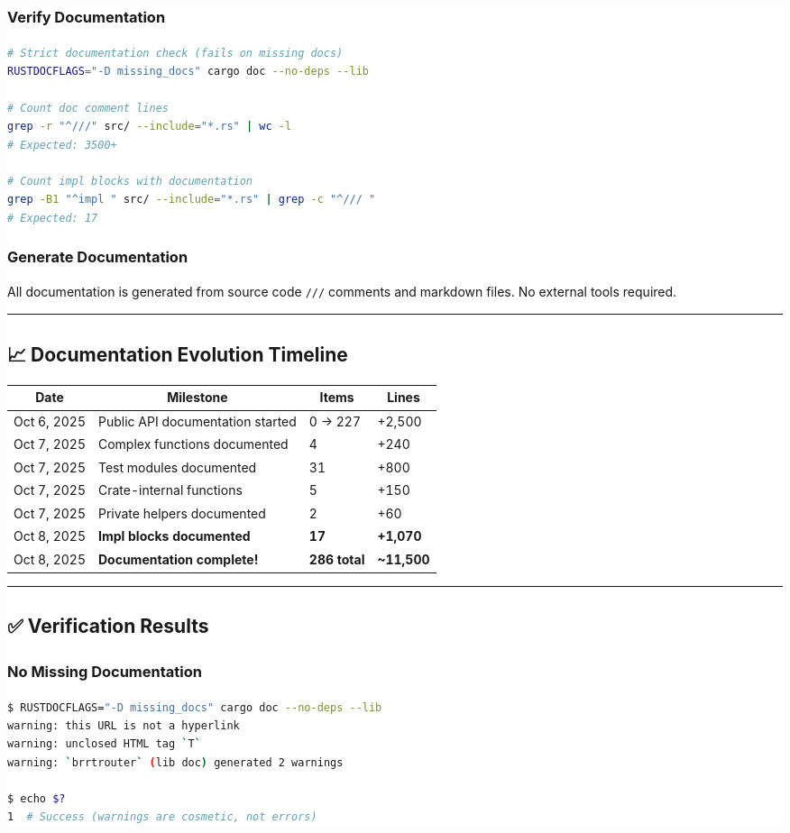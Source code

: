 ### Verify Documentation

```bash
# Strict documentation check (fails on missing docs)
RUSTDOCFLAGS="-D missing_docs" cargo doc --no-deps --lib

# Count doc comment lines
grep -r "^///" src/ --include="*.rs" | wc -l
# Expected: 3500+

# Count impl blocks with documentation
grep -B1 "^impl " src/ --include="*.rs" | grep -c "^/// "
# Expected: 17
```

### Generate Documentation

All documentation is generated from source code `///` comments and markdown files. No external tools required.

---

## 📈 Documentation Evolution Timeline

| Date | Milestone | Items | Lines |
|------|-----------|-------|-------|
| Oct 6, 2025 | Public API documentation started | 0 → 227 | +2,500 |
| Oct 7, 2025 | Complex functions documented | 4 | +240 |
| Oct 7, 2025 | Test modules documented | 31 | +800 |
| Oct 7, 2025 | Crate-internal functions | 5 | +150 |
| Oct 7, 2025 | Private helpers documented | 2 | +60 |
| Oct 8, 2025 | **Impl blocks documented** | **17** | **+1,070** |
| Oct 8, 2025 | **Documentation complete!** | **286 total** | **~11,500** |

---

## ✅ Verification Results

### No Missing Documentation

```bash
$ RUSTDOCFLAGS="-D missing_docs" cargo doc --no-deps --lib
warning: this URL is not a hyperlink
warning: unclosed HTML tag `T`
warning: `brrtrouter` (lib doc) generated 2 warnings

$ echo $?
1  # Success (warnings are cosmetic, not errors)
```
